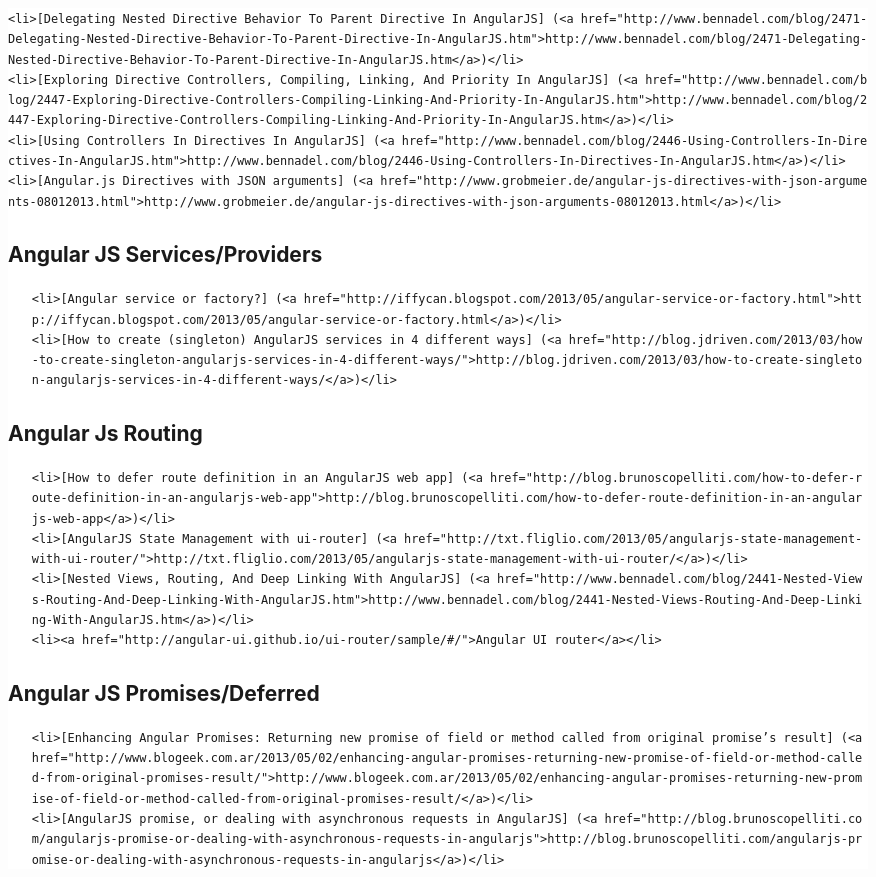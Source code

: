     <li>[Delegating Nested Directive Behavior To Parent Directive In AngularJS] (<a href="http://www.bennadel.com/blog/2471-Delegating-Nested-Directive-Behavior-To-Parent-Directive-In-AngularJS.htm">http://www.bennadel.com/blog/2471-Delegating-Nested-Directive-Behavior-To-Parent-Directive-In-AngularJS.htm</a>)</li>
    <li>[Exploring Directive Controllers, Compiling, Linking, And Priority In AngularJS] (<a href="http://www.bennadel.com/blog/2447-Exploring-Directive-Controllers-Compiling-Linking-And-Priority-In-AngularJS.htm">http://www.bennadel.com/blog/2447-Exploring-Directive-Controllers-Compiling-Linking-And-Priority-In-AngularJS.htm</a>)</li>
    <li>[Using Controllers In Directives In AngularJS] (<a href="http://www.bennadel.com/blog/2446-Using-Controllers-In-Directives-In-AngularJS.htm">http://www.bennadel.com/blog/2446-Using-Controllers-In-Directives-In-AngularJS.htm</a>)</li>
    <li>[Angular.js Directives with JSON arguments] (<a href="http://www.grobmeier.de/angular-js-directives-with-json-arguments-08012013.html">http://www.grobmeier.de/angular-js-directives-with-json-arguments-08012013.html</a>)</li>

</ul>

## Angular JS Services/Providers

<ul>

    <li>[Angular service or factory?] (<a href="http://iffycan.blogspot.com/2013/05/angular-service-or-factory.html">http://iffycan.blogspot.com/2013/05/angular-service-or-factory.html</a>)</li>
    <li>[How to create (singleton) AngularJS services in 4 different ways] (<a href="http://blog.jdriven.com/2013/03/how-to-create-singleton-angularjs-services-in-4-different-ways/">http://blog.jdriven.com/2013/03/how-to-create-singleton-angularjs-services-in-4-different-ways/</a>)</li>

</ul>

## Angular Js Routing

<ul>

    <li>[How to defer route definition in an AngularJS web app] (<a href="http://blog.brunoscopelliti.com/how-to-defer-route-definition-in-an-angularjs-web-app">http://blog.brunoscopelliti.com/how-to-defer-route-definition-in-an-angularjs-web-app</a>)</li>
    <li>[AngularJS State Management with ui-router] (<a href="http://txt.fliglio.com/2013/05/angularjs-state-management-with-ui-router/">http://txt.fliglio.com/2013/05/angularjs-state-management-with-ui-router/</a>)</li>
    <li>[Nested Views, Routing, And Deep Linking With AngularJS] (<a href="http://www.bennadel.com/blog/2441-Nested-Views-Routing-And-Deep-Linking-With-AngularJS.htm">http://www.bennadel.com/blog/2441-Nested-Views-Routing-And-Deep-Linking-With-AngularJS.htm</a>)</li>
    <li><a href="http://angular-ui.github.io/ui-router/sample/#/">Angular UI router</a></li>

</ul>

## Angular JS Promises/Deferred

<ul>

    <li>[Enhancing Angular Promises: Returning new promise of field or method called from original promise’s result] (<a href="http://www.blogeek.com.ar/2013/05/02/enhancing-angular-promises-returning-new-promise-of-field-or-method-called-from-original-promises-result/">http://www.blogeek.com.ar/2013/05/02/enhancing-angular-promises-returning-new-promise-of-field-or-method-called-from-original-promises-result/</a>)</li>
    <li>[AngularJS promise, or dealing with asynchronous requests in AngularJS] (<a href="http://blog.brunoscopelliti.com/angularjs-promise-or-dealing-with-asynchronous-requests-in-angularjs">http://blog.brunoscopelliti.com/angularjs-promise-or-dealing-with-asynchronous-requests-in-angularjs</a>)</li>
